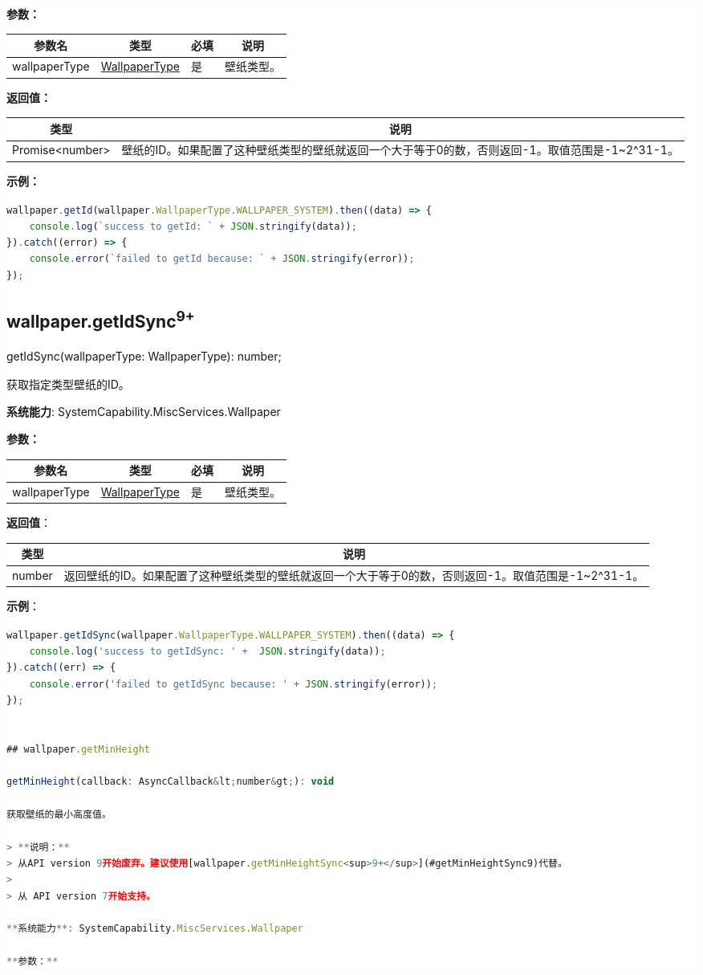 **参数：**

  | 参数名 | 类型 | 必填 | 说明 |
  | -------- | -------- | -------- | -------- |
  | wallpaperType | [WallpaperType](#wallpapertype) | 是 | 壁纸类型。 |

**返回值：**

  | 类型 | 说明 |
  | -------- | -------- |
  | Promise&lt;number&gt; | 壁纸的ID。如果配置了这种壁纸类型的壁纸就返回一个大于等于0的数，否则返回-1。取值范围是-1~2^31-1。 |

**示例：**
  
  ```js
  wallpaper.getId(wallpaper.WallpaperType.WALLPAPER_SYSTEM).then((data) => {
      console.log(`success to getId: ` + JSON.stringify(data));
  }).catch((error) => {
      console.error(`failed to getId because: ` + JSON.stringify(error));
  });
  ```


## wallpaper.getIdSync<sup>9+</sup>

getIdSync(wallpaperType: WallpaperType): number;

获取指定类型壁纸的ID。

**系统能力**: SystemCapability.MiscServices.Wallpaper

**参数：**

  | 参数名 | 类型 | 必填 | 说明 |
  | -------- | -------- | -------- | -------- |
  | wallpaperType | [WallpaperType](#wallpapertype) | 是 | 壁纸类型。 |

**返回值**：

  | 类型 | 说明 | 
  | -------- | -------- |
  | number | 返回壁纸的ID。如果配置了这种壁纸类型的壁纸就返回一个大于等于0的数，否则返回-1。取值范围是-1~2^31-1。 | 

**示例**：

  ```js
  wallpaper.getIdSync(wallpaper.WallpaperType.WALLPAPER_SYSTEM).then((data) => {
      console.log('success to getIdSync: ' +  JSON.stringify(data));
  }).catch((err) => {
      console.error('failed to getIdSync because: ' + JSON.stringify(error));
  });


## wallpaper.getMinHeight

getMinHeight(callback: AsyncCallback&lt;number&gt;): void

获取壁纸的最小高度值。

> **说明：**
> 从API version 9开始废弃。建议使用[wallpaper.getMinHeightSync<sup>9+</sup>](#getMinHeightSync9)代替。
>
> 从 API version 7开始支持。

**系统能力**: SystemCapability.MiscServices.Wallpaper

**参数：**

  ```